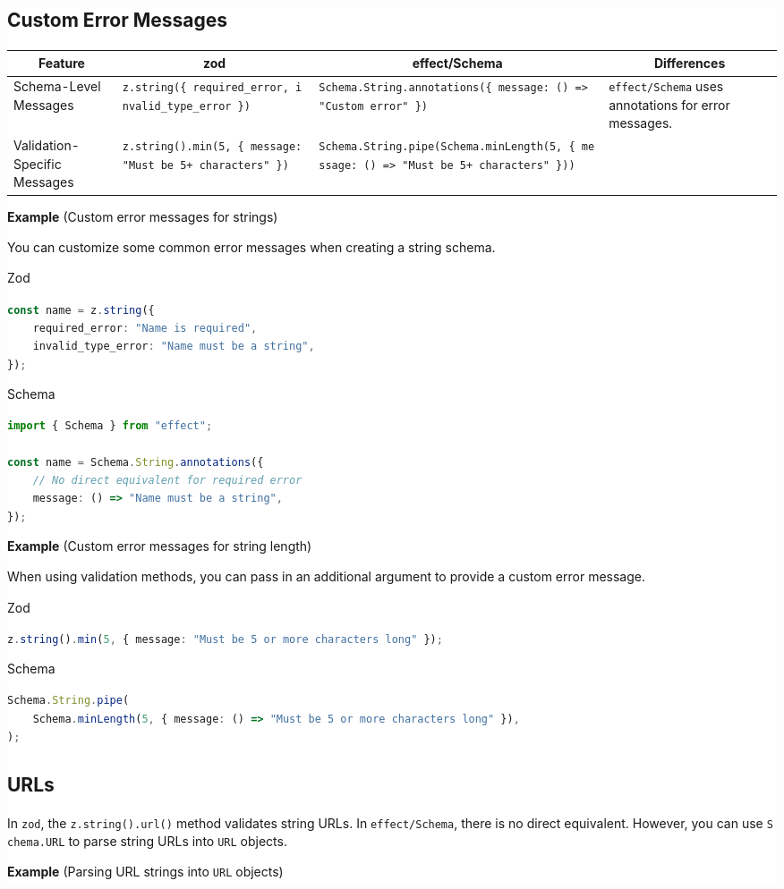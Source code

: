 ## Custom Error Messages

| Feature                      | zod                                                       | effect/Schema                                                                         | Differences                                          |
| ---------------------------- | --------------------------------------------------------- | ------------------------------------------------------------------------------------- | ---------------------------------------------------- |
| Schema-Level Messages        | `z.string({ required_error, invalid_type_error })`        | `Schema.String.annotations({ message: () => "Custom error" })`                        | `effect/Schema` uses annotations for error messages. |
| Validation-Specific Messages | `z.string().min(5, { message: "Must be 5+ characters" })` | `Schema.String.pipe(Schema.minLength(5, { message: () => "Must be 5+ characters" }))` |                                                      |

**Example** (Custom error messages for strings)

You can customize some common error messages when creating a string schema.

Zod

```ts
const name = z.string({
    required_error: "Name is required",
    invalid_type_error: "Name must be a string",
});
```

Schema

```ts
import { Schema } from "effect";

const name = Schema.String.annotations({
    // No direct equivalent for required error
    message: () => "Name must be a string",
});
```

**Example** (Custom error messages for string length)

When using validation methods, you can pass in an additional argument to provide a custom error message.

Zod

```ts
z.string().min(5, { message: "Must be 5 or more characters long" });
```

Schema

```ts
Schema.String.pipe(
    Schema.minLength(5, { message: () => "Must be 5 or more characters long" }),
);
```

## URLs

In `zod`, the `z.string().url()` method validates string URLs. In `effect/Schema`, there is no direct equivalent. However, you can use `Schema.URL` to parse string URLs into `URL` objects.

**Example** (Parsing URL strings into `URL` objects)
